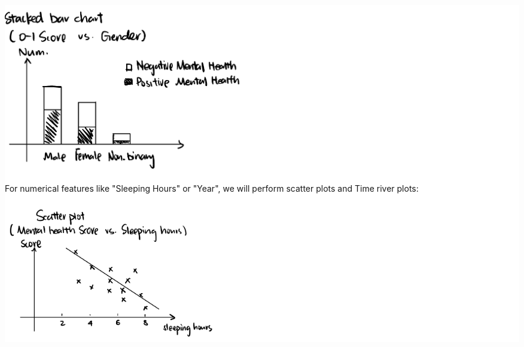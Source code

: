 
  <img src="./Data/pic/Stacked_bar.jpg" width="400">

  For numerical features like "Sleeping Hours" or "Year", we will perform scatter plots and Time river plots:


  <img src="./Data/pic/Scatter_plot.jpg" width="350">